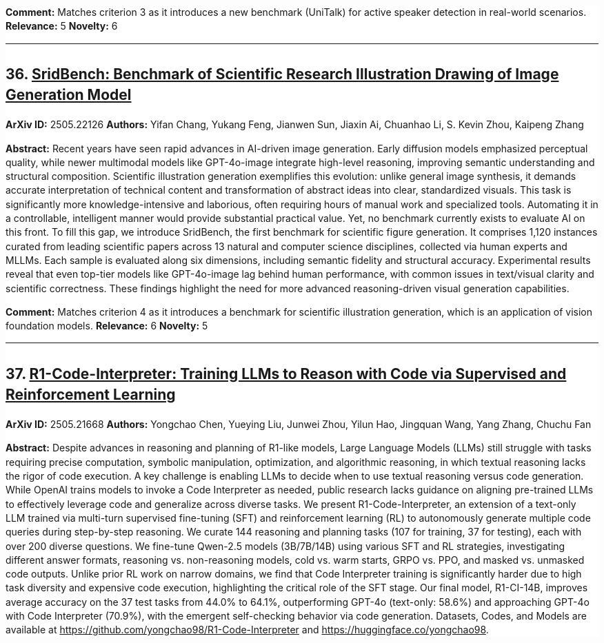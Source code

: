 **Comment:** Matches criterion 3 as it introduces a new benchmark (UniTalk) for active speaker detection in real-world scenarios.
**Relevance:** 5
**Novelty:** 6

---

## 36. [SridBench: Benchmark of Scientific Research Illustration Drawing of Image Generation Model](https://arxiv.org/abs/2505.22126) <a id="link36"></a>
**ArXiv ID:** 2505.22126
**Authors:** Yifan Chang, Yukang Feng, Jianwen Sun, Jiaxin Ai, Chuanhao Li, S. Kevin Zhou, Kaipeng Zhang

**Abstract:**  Recent years have seen rapid advances in AI-driven image generation. Early diffusion models emphasized perceptual quality, while newer multimodal models like GPT-4o-image integrate high-level reasoning, improving semantic understanding and structural composition. Scientific illustration generation exemplifies this evolution: unlike general image synthesis, it demands accurate interpretation of technical content and transformation of abstract ideas into clear, standardized visuals. This task is significantly more knowledge-intensive and laborious, often requiring hours of manual work and specialized tools. Automating it in a controllable, intelligent manner would provide substantial practical value. Yet, no benchmark currently exists to evaluate AI on this front. To fill this gap, we introduce SridBench, the first benchmark for scientific figure generation. It comprises 1,120 instances curated from leading scientific papers across 13 natural and computer science disciplines, collected via human experts and MLLMs. Each sample is evaluated along six dimensions, including semantic fidelity and structural accuracy. Experimental results reveal that even top-tier models like GPT-4o-image lag behind human performance, with common issues in text/visual clarity and scientific correctness. These findings highlight the need for more advanced reasoning-driven visual generation capabilities.

**Comment:** Matches criterion 4 as it introduces a benchmark for scientific illustration generation, which is an application of vision foundation models.
**Relevance:** 6
**Novelty:** 5

---

## 37. [R1-Code-Interpreter: Training LLMs to Reason with Code via Supervised and Reinforcement Learning](https://arxiv.org/abs/2505.21668) <a id="link37"></a>
**ArXiv ID:** 2505.21668
**Authors:** Yongchao Chen, Yueying Liu, Junwei Zhou, Yilun Hao, Jingquan Wang, Yang Zhang, Chuchu Fan

**Abstract:**  Despite advances in reasoning and planning of R1-like models, Large Language Models (LLMs) still struggle with tasks requiring precise computation, symbolic manipulation, optimization, and algorithmic reasoning, in which textual reasoning lacks the rigor of code execution. A key challenge is enabling LLMs to decide when to use textual reasoning versus code generation. While OpenAI trains models to invoke a Code Interpreter as needed, public research lacks guidance on aligning pre-trained LLMs to effectively leverage code and generalize across diverse tasks. We present R1-Code-Interpreter, an extension of a text-only LLM trained via multi-turn supervised fine-tuning (SFT) and reinforcement learning (RL) to autonomously generate multiple code queries during step-by-step reasoning. We curate 144 reasoning and planning tasks (107 for training, 37 for testing), each with over 200 diverse questions. We fine-tune Qwen-2.5 models (3B/7B/14B) using various SFT and RL strategies, investigating different answer formats, reasoning vs. non-reasoning models, cold vs. warm starts, GRPO vs. PPO, and masked vs. unmasked code outputs. Unlike prior RL work on narrow domains, we find that Code Interpreter training is significantly harder due to high task diversity and expensive code execution, highlighting the critical role of the SFT stage. Our final model, R1-CI-14B, improves average accuracy on the 37 test tasks from 44.0\% to 64.1\%, outperforming GPT-4o (text-only: 58.6\%) and approaching GPT-4o with Code Interpreter (70.9\%), with the emergent self-checking behavior via code generation. Datasets, Codes, and Models are available at https://github.com/yongchao98/R1-Code-Interpreter and https://huggingface.co/yongchao98.
